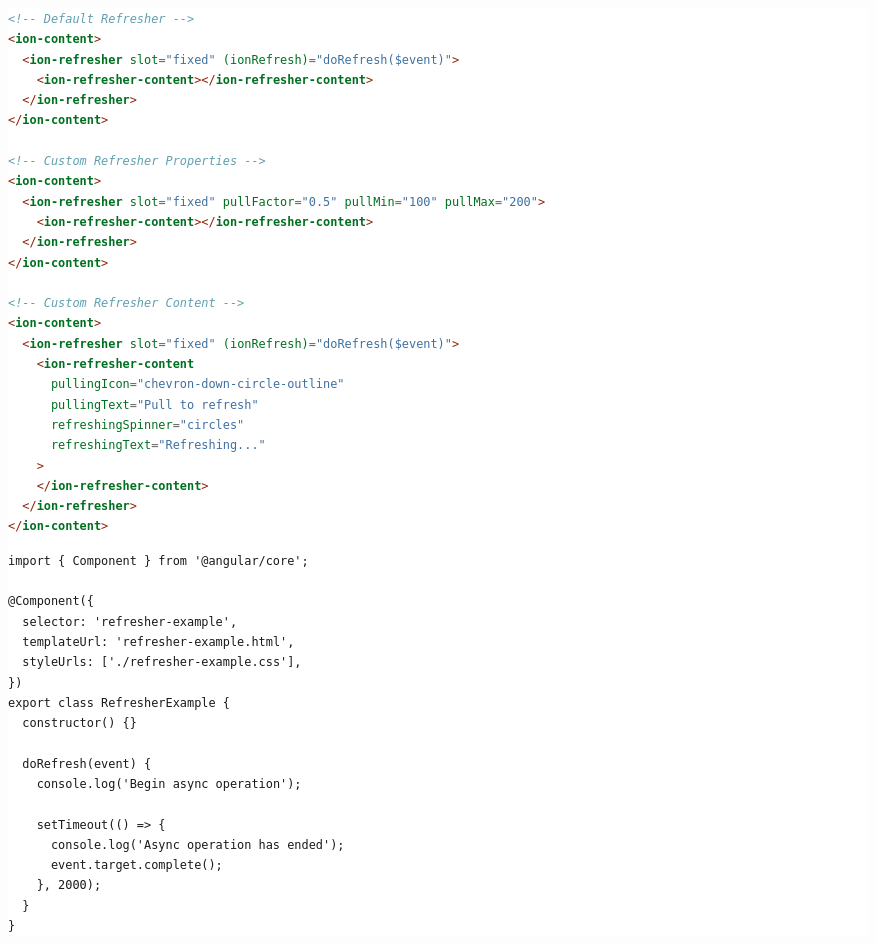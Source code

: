 <TabItem value="angular">

```html
<!-- Default Refresher -->
<ion-content>
  <ion-refresher slot="fixed" (ionRefresh)="doRefresh($event)">
    <ion-refresher-content></ion-refresher-content>
  </ion-refresher>
</ion-content>

<!-- Custom Refresher Properties -->
<ion-content>
  <ion-refresher slot="fixed" pullFactor="0.5" pullMin="100" pullMax="200">
    <ion-refresher-content></ion-refresher-content>
  </ion-refresher>
</ion-content>

<!-- Custom Refresher Content -->
<ion-content>
  <ion-refresher slot="fixed" (ionRefresh)="doRefresh($event)">
    <ion-refresher-content
      pullingIcon="chevron-down-circle-outline"
      pullingText="Pull to refresh"
      refreshingSpinner="circles"
      refreshingText="Refreshing..."
    >
    </ion-refresher-content>
  </ion-refresher>
</ion-content>
```

```tsx
import { Component } from '@angular/core';

@Component({
  selector: 'refresher-example',
  templateUrl: 'refresher-example.html',
  styleUrls: ['./refresher-example.css'],
})
export class RefresherExample {
  constructor() {}

  doRefresh(event) {
    console.log('Begin async operation');

    setTimeout(() => {
      console.log('Async operation has ended');
      event.target.complete();
    }, 2000);
  }
}
```
